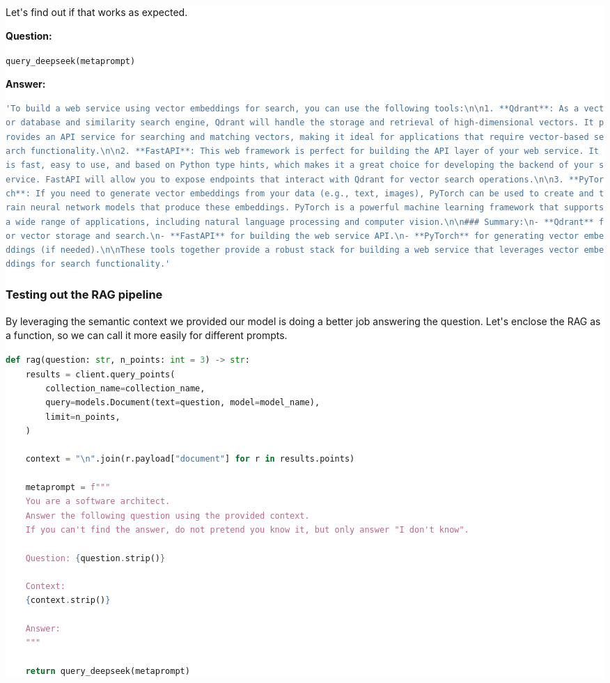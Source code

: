 Let's find out if that works as expected.

**Question:**

```python
query_deepseek(metaprompt)
```
**Answer:**

```bash
'To build a web service using vector embeddings for search, you can use the following tools:\n\n1. **Qdrant**: As a vector database and similarity search engine, Qdrant will handle the storage and retrieval of high-dimensional vectors. It provides an API service for searching and matching vectors, making it ideal for applications that require vector-based search functionality.\n\n2. **FastAPI**: This web framework is perfect for building the API layer of your web service. It is fast, easy to use, and based on Python type hints, which makes it a great choice for developing the backend of your service. FastAPI will allow you to expose endpoints that interact with Qdrant for vector search operations.\n\n3. **PyTorch**: If you need to generate vector embeddings from your data (e.g., text, images), PyTorch can be used to create and train neural network models that produce these embeddings. PyTorch is a powerful machine learning framework that supports a wide range of applications, including natural language processing and computer vision.\n\n### Summary:\n- **Qdrant** for vector storage and search.\n- **FastAPI** for building the web service API.\n- **PyTorch** for generating vector embeddings (if needed).\n\nThese tools together provide a robust stack for building a web service that leverages vector embeddings for search functionality.'
```

### Testing out the RAG pipeline

By leveraging the semantic context we provided our model is doing a better job answering the question. Let's enclose the RAG as a function, so we can call it more easily for different prompts.


```python
def rag(question: str, n_points: int = 3) -> str:
    results = client.query_points(
        collection_name=collection_name,
        query=models.Document(text=question, model=model_name),
        limit=n_points,
    )

    context = "\n".join(r.payload["document"] for r in results.points)

    metaprompt = f"""
    You are a software architect. 
    Answer the following question using the provided context. 
    If you can't find the answer, do not pretend you know it, but only answer "I don't know".

    Question: {question.strip()}

    Context: 
    {context.strip()}

    Answer:
    """

    return query_deepseek(metaprompt)
```

